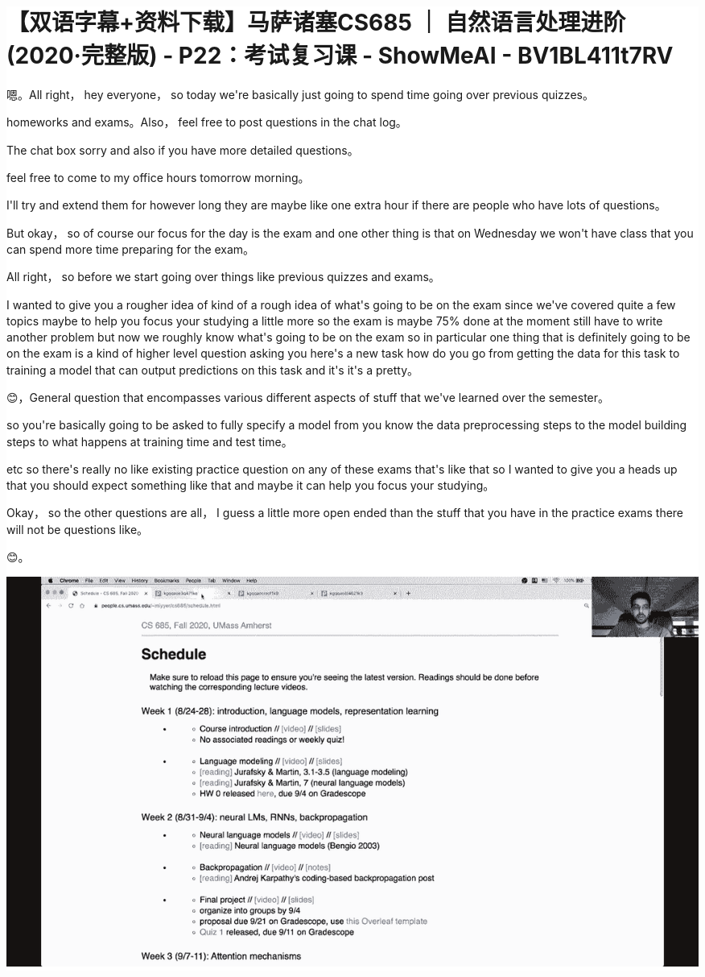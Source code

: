 # 【双语字幕+资料下载】马萨诸塞CS685 ｜ 自然语言处理进阶(2020·完整版) - P22：考试复习课 - ShowMeAI - BV1BL411t7RV

嗯。All right， hey everyone， so today we're basically just going to spend time going over previous quizzes。

 homeworks and exams。Also， feel free to post questions in the chat log。

The chat box sorry and also if you have more detailed questions。

 feel free to come to my office hours tomorrow morning。

 I'll try and extend them for however long they are maybe like one extra hour if there are people who have lots of questions。

But okay， so of course our focus for the day is the exam and one other thing is that on Wednesday we won't have class that you can spend more time preparing for the exam。

All right， so before we start going over things like previous quizzes and exams。

 I wanted to give you a rougher idea of kind of a rough idea of what's going to be on the exam since we've covered quite a few topics maybe to help you focus your studying a little more so the exam is maybe 75% done at the moment still have to write another problem but now we roughly know what's going to be on the exam so in particular one thing that is definitely going to be on the exam is a kind of higher level question asking you here's a new task how do you go from getting the data for this task to training a model that can output predictions on this task and it's it's a pretty。

😊，General question that encompasses various different aspects of stuff that we've learned over the semester。

 so you're basically going to be asked to fully specify a model from you know the data preprocessing steps to the model building steps to what happens at training time and test time。

 etc so there's really no like existing practice question on any of these exams that's like that so I wanted to give you a heads up that you should expect something like that and maybe it can help you focus your studying。

Okay， so the other questions are all， I guess a little more open ended than the stuff that you have in the practice exams there will not be questions like。

😊。

![](img/4e6ad4fc6fb2f665fbc2cdce5bd4ea15_1.png)

